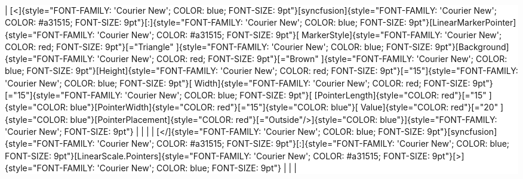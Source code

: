 | [\<]{style="FONT-FAMILY: 'Courier New'; COLOR: blue; FONT-SIZE: 9pt"}[syncfusion]{style="FONT-FAMILY: 'Courier New'; COLOR: #a31515; FONT-SIZE: 9pt"}[:]{style="FONT-FAMILY: 'Courier New'; COLOR: blue; FONT-SIZE: 9pt"}[LinearMarkerPointer]{style="FONT-FAMILY: 'Courier New'; COLOR: #a31515; FONT-SIZE: 9pt"}[ MarkerStyle]{style="FONT-FAMILY: 'Courier New'; COLOR: red; FONT-SIZE: 9pt"}[=\"Triangle\" ]{style="FONT-FAMILY: 'Courier New'; COLOR: blue; FONT-SIZE: 9pt"}[Background]{style="FONT-FAMILY: 'Courier New'; COLOR: red; FONT-SIZE: 9pt"}[=\"Brown\" ]{style="FONT-FAMILY: 'Courier New'; COLOR: blue; FONT-SIZE: 9pt"}[Height]{style="FONT-FAMILY: 'Courier New'; COLOR: red; FONT-SIZE: 9pt"}[=\"15\"]{style="FONT-FAMILY: 'Courier New'; COLOR: blue; FONT-SIZE: 9pt"}[ Width]{style="FONT-FAMILY: 'Courier New'; COLOR: red; FONT-SIZE: 9pt"}[=\"15\"]{style="FONT-FAMILY: 'Courier New'; COLOR: blue; FONT-SIZE: 9pt"}[ [PointerLength]{style="COLOR: red"}[=\"15\" ]{style="COLOR: blue"}[PointerWidth]{style="COLOR: red"}[=\"15\"]{style="COLOR: blue"}[ Value]{style="COLOR: red"}[=\"20\" ]{style="COLOR: blue"}[PointerPlacement]{style="COLOR: red"}[=\"Outside\"/\>]{style="COLOR: blue"}]{style="FONT-FAMILY: 'Courier New'; FONT-SIZE: 9pt"} |
|                                                                                                                                                                                                                                                                                                                                                                                                                                                                                                                                                                                                                                                                                                                                                                                                                                                                                                                                                                                                                                                                                                                                                                                                                                                                                 |
| [\</]{style="FONT-FAMILY: 'Courier New'; COLOR: blue; FONT-SIZE: 9pt"}[syncfusion]{style="FONT-FAMILY: 'Courier New'; COLOR: #a31515; FONT-SIZE: 9pt"}[:]{style="FONT-FAMILY: 'Courier New'; COLOR: blue; FONT-SIZE: 9pt"}[LinearScale.Pointers]{style="FONT-FAMILY: 'Courier New'; COLOR: #a31515; FONT-SIZE: 9pt"}[\>]{style="FONT-FAMILY: 'Courier New'; COLOR: blue; FONT-SIZE: 9pt"}                                                                                                                                                                                                                                                                                                                                                                                                                                                                                                                                                                                                                                                                                                                                                                                                                                                                                       |
|                                                                                                                                                                                                                                                                                                                                                                                                                                                                                                                                                                                                                                                                                                                                                                                                                                                                                                                                                                                                                                                                                                                                                                                                                                                                                 |
